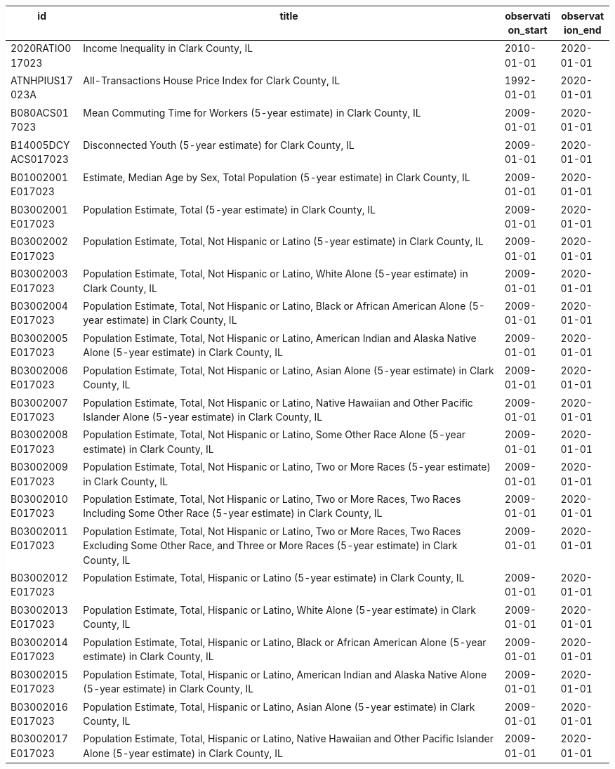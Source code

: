 | id                        | title                                                                                                                                                                     | observation_start   | observation_end   |
|---------------------------|---------------------------------------------------------------------------------------------------------------------------------------------------------------------------|---------------------|-------------------|
| 2020RATIO017023           | Income Inequality in Clark County, IL                                                                                                                                     | 2010-01-01          | 2020-01-01        |
| ATNHPIUS17023A            | All-Transactions House Price Index for Clark County, IL                                                                                                                   | 1992-01-01          | 2020-01-01        |
| B080ACS017023             | Mean Commuting Time for Workers (5-year estimate) in Clark County, IL                                                                                                     | 2009-01-01          | 2020-01-01        |
| B14005DCYACS017023        | Disconnected Youth (5-year estimate) for Clark County, IL                                                                                                                 | 2009-01-01          | 2020-01-01        |
| B01002001E017023          | Estimate, Median Age by Sex, Total Population (5-year estimate) in Clark County, IL                                                                                       | 2009-01-01          | 2020-01-01        |
| B03002001E017023          | Population Estimate, Total (5-year estimate) in Clark County, IL                                                                                                          | 2009-01-01          | 2020-01-01        |
| B03002002E017023          | Population Estimate, Total, Not Hispanic or Latino (5-year estimate) in Clark County, IL                                                                                  | 2009-01-01          | 2020-01-01        |
| B03002003E017023          | Population Estimate, Total, Not Hispanic or Latino, White Alone (5-year estimate) in Clark County, IL                                                                     | 2009-01-01          | 2020-01-01        |
| B03002004E017023          | Population Estimate, Total, Not Hispanic or Latino, Black or African American Alone (5-year estimate) in Clark County, IL                                                 | 2009-01-01          | 2020-01-01        |
| B03002005E017023          | Population Estimate, Total, Not Hispanic or Latino, American Indian and Alaska Native Alone (5-year estimate) in Clark County, IL                                         | 2009-01-01          | 2020-01-01        |
| B03002006E017023          | Population Estimate, Total, Not Hispanic or Latino, Asian Alone (5-year estimate) in Clark County, IL                                                                     | 2009-01-01          | 2020-01-01        |
| B03002007E017023          | Population Estimate, Total, Not Hispanic or Latino, Native Hawaiian and Other Pacific Islander Alone (5-year estimate) in Clark County, IL                                | 2009-01-01          | 2020-01-01        |
| B03002008E017023          | Population Estimate, Total, Not Hispanic or Latino, Some Other Race Alone (5-year estimate) in Clark County, IL                                                           | 2009-01-01          | 2020-01-01        |
| B03002009E017023          | Population Estimate, Total, Not Hispanic or Latino, Two or More Races (5-year estimate) in Clark County, IL                                                               | 2009-01-01          | 2020-01-01        |
| B03002010E017023          | Population Estimate, Total, Not Hispanic or Latino, Two or More Races, Two Races Including Some Other Race (5-year estimate) in Clark County, IL                          | 2009-01-01          | 2020-01-01        |
| B03002011E017023          | Population Estimate, Total, Not Hispanic or Latino, Two or More Races, Two Races Excluding Some Other Race, and Three or More Races (5-year estimate) in Clark County, IL | 2009-01-01          | 2020-01-01        |
| B03002012E017023          | Population Estimate, Total, Hispanic or Latino (5-year estimate) in Clark County, IL                                                                                      | 2009-01-01          | 2020-01-01        |
| B03002013E017023          | Population Estimate, Total, Hispanic or Latino, White Alone (5-year estimate) in Clark County, IL                                                                         | 2009-01-01          | 2020-01-01        |
| B03002014E017023          | Population Estimate, Total, Hispanic or Latino, Black or African American Alone (5-year estimate) in Clark County, IL                                                     | 2009-01-01          | 2020-01-01        |
| B03002015E017023          | Population Estimate, Total, Hispanic or Latino, American Indian and Alaska Native Alone (5-year estimate) in Clark County, IL                                             | 2009-01-01          | 2020-01-01        |
| B03002016E017023          | Population Estimate, Total, Hispanic or Latino, Asian Alone (5-year estimate) in Clark County, IL                                                                         | 2009-01-01          | 2020-01-01        |
| B03002017E017023          | Population Estimate, Total, Hispanic or Latino, Native Hawaiian and Other Pacific Islander Alone (5-year estimate) in Clark County, IL                                    | 2009-01-01          | 2020-01-01        |